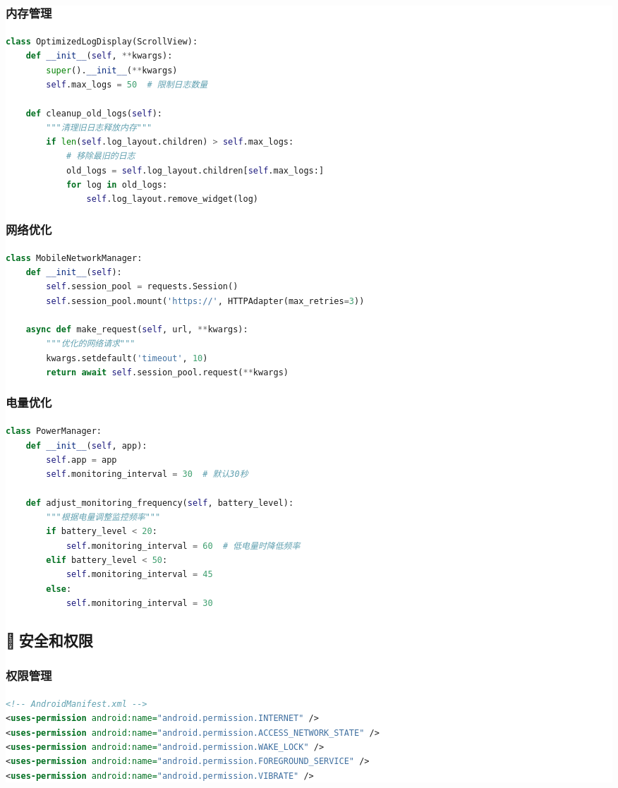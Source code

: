 ### 内存管理
```python
class OptimizedLogDisplay(ScrollView):
    def __init__(self, **kwargs):
        super().__init__(**kwargs)
        self.max_logs = 50  # 限制日志数量
        
    def cleanup_old_logs(self):
        """清理旧日志释放内存"""
        if len(self.log_layout.children) > self.max_logs:
            # 移除最旧的日志
            old_logs = self.log_layout.children[self.max_logs:]
            for log in old_logs:
                self.log_layout.remove_widget(log)
```

### 网络优化
```python
class MobileNetworkManager:
    def __init__(self):
        self.session_pool = requests.Session()
        self.session_pool.mount('https://', HTTPAdapter(max_retries=3))
        
    async def make_request(self, url, **kwargs):
        """优化的网络请求"""
        kwargs.setdefault('timeout', 10)
        return await self.session_pool.request(**kwargs)
```

### 电量优化
```python
class PowerManager:
    def __init__(self, app):
        self.app = app
        self.monitoring_interval = 30  # 默认30秒
        
    def adjust_monitoring_frequency(self, battery_level):
        """根据电量调整监控频率"""
        if battery_level < 20:
            self.monitoring_interval = 60  # 低电量时降低频率
        elif battery_level < 50:
            self.monitoring_interval = 45
        else:
            self.monitoring_interval = 30
```

## 🔐 安全和权限

### 权限管理
```xml
<!-- AndroidManifest.xml -->
<uses-permission android:name="android.permission.INTERNET" />
<uses-permission android:name="android.permission.ACCESS_NETWORK_STATE" />
<uses-permission android:name="android.permission.WAKE_LOCK" />
<uses-permission android:name="android.permission.FOREGROUND_SERVICE" />
<uses-permission android:name="android.permission.VIBRATE" />
```

